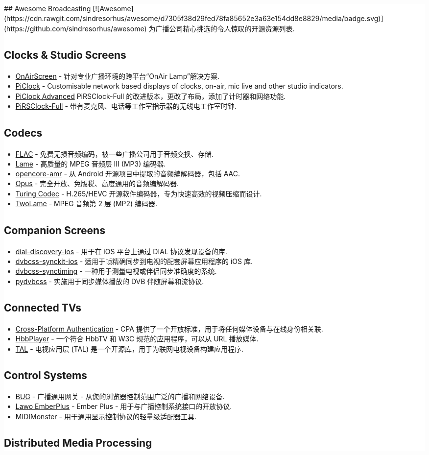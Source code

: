 <div class="github-widget" data-repo="ebu/awesome-broadcasting"></div>
<script async src="https://pagead2.googlesyndication.com/pagead/js/adsbygoogle.js"></script><ins class="adsbygoogle" style="display:block" data-ad-client="ca-pub-6890694312814945" data-ad-slot="5473692530" data-ad-format="auto"  data-full-width-responsive="true"></ins><script>(adsbygoogle = window.adsbygoogle || []).push({});</script>
## Awesome Broadcasting [![Awesome](https://cdn.rawgit.com/sindresorhus/awesome/d7305f38d29fed78fa85652e3a63e154dd8e8829/media/badge.svg)](https://github.com/sindresorhus/awesome)
为广播公司精心挑选的令人惊叹的开源资源列表.


## Clocks & Studio Screens
* [OnAirScreen](https://github.com/saschaludwig/OnAirScreen) - 针对专业广播环境的跨平台“OnAir Lamp”解决方案.
* [PiClock](https://github.com/simonhyde/PiClock) - Customisable network based displays of clocks, on-air, mic live and other studio indicators.
* [PiClock Advanced](https://github.com/ael/piclock_advanced) PiRSClock-Full 的改进版本，更改了布局，添加了计时器和网络功能.
* [PiRSClock-Full](https://github.com/jdgwarren/pirsclockfull) - 带有麦克风、电话等工作室指示器的无线电工作室时钟.

## Codecs

* [FLAC](https://www.xiph.org/flac/) - 免费无损音频编码，被一些广播公司用于音频交换、存储.
* [Lame](https://lame.sourceforge.io/) - 高质量的 MPEG 音频层 III (MP3) 编码器.
* [opencore-amr](https://sourceforge.net/projects/opencore-amr/) - 从 Android 开源项目中提取的音频编解码器，包括 AAC.
* [Opus](https://www.opus-codec.org/) - 完全开放、免版税、高度通用的音频编解码器.
* [Turing Codec](http://turingcodec.org/) - H.265/HEVC 开源软件编码器，专为快速高效的视频压缩而设计.
* [TwoLame](https://www.twolame.org/) - MPEG 音频第 2 层 (MP2) 编码器.

## Companion Screens

* [dial-discovery-ios](https://github.com/bbc/dial-discovery-ios) - 用于在 iOS 平台上通过 DIAL 协议发现设备的库.
* [dvbcss-synckit-ios](https://github.com/bbc/dvbcss-synckit-ios) - 适用于帧精确同步到电视的配套屏幕应用程序的 iOS 库.
* [dvbcss-synctiming](https://github.com/BBC/dvbcss-synctiming) - 一种用于测量电视或伴侣同步准确度的系统.
* [pydvbcss](https://github.com/BBC/pydvbcss) - 实施用于同步媒体播放的 DVB 伴随屏幕和流协议.

## Connected TVs

* [Cross-Platform Authentication](https://ebu.io/project/cpa) - CPA 提供了一个开放标准，用于将任何媒体设备与在线身份相关联.
* [HbbPlayer](https://github.com/Samsung/HbbPlayer) - 一个符合 HbbTV 和 W3C 规范的应用程序，可以从 URL 播放媒体.
* [TAL](http://bbc.github.io/tal/) - 电视应用层 (TAL) 是一个开源库，用于为联网电视设备构建应用程序.

## Control Systems

* [BUG](http://bbc.github.io/bug) - 广播通用网关 - 从您的浏览器控制范围广泛的广播和网络设备.
* [Lawo EmberPlus](https://github.com/Lawo/ember-plus) - Ember Plus - 用于与广播控制系统接口的开放协议.
* [MIDIMonster](https://github.com/cbdevnet/midimonster) - 用于通用显示控制协议的轻量级适配器工具.

## Distributed Media Processing
